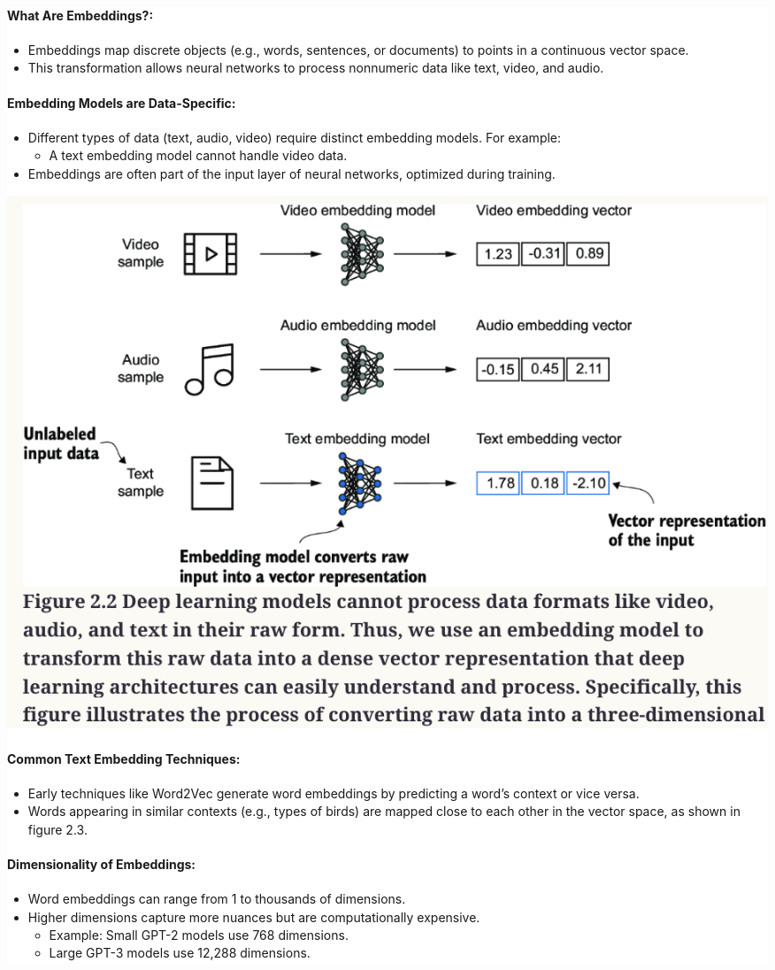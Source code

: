 #### What Are Embeddings?:
- Embeddings map discrete objects (e.g., words, sentences, or documents) to points in a continuous vector space.
- This transformation allows neural networks to process nonnumeric data like text, video, and audio.

#### Embedding Models are Data-Specific:
- Different types of data (text, audio, video) require distinct embedding models. For example:
  - A text embedding model cannot handle video data.
- Embeddings are often part of the input layer of neural networks, optimized during training.

![Embedding Model](/llm03.png)

#### Common Text Embedding Techniques:
- Early techniques like Word2Vec generate word embeddings by predicting a word’s context or vice versa.
- Words appearing in similar contexts (e.g., types of birds) are mapped close to each other in the vector space, as shown in figure 2.3.

#### Dimensionality of Embeddings:
- Word embeddings can range from 1 to thousands of dimensions.
- Higher dimensions capture more nuances but are computationally expensive.
  - Example: Small GPT-2 models use 768 dimensions.
  - Large GPT-3 models use 12,288 dimensions.
